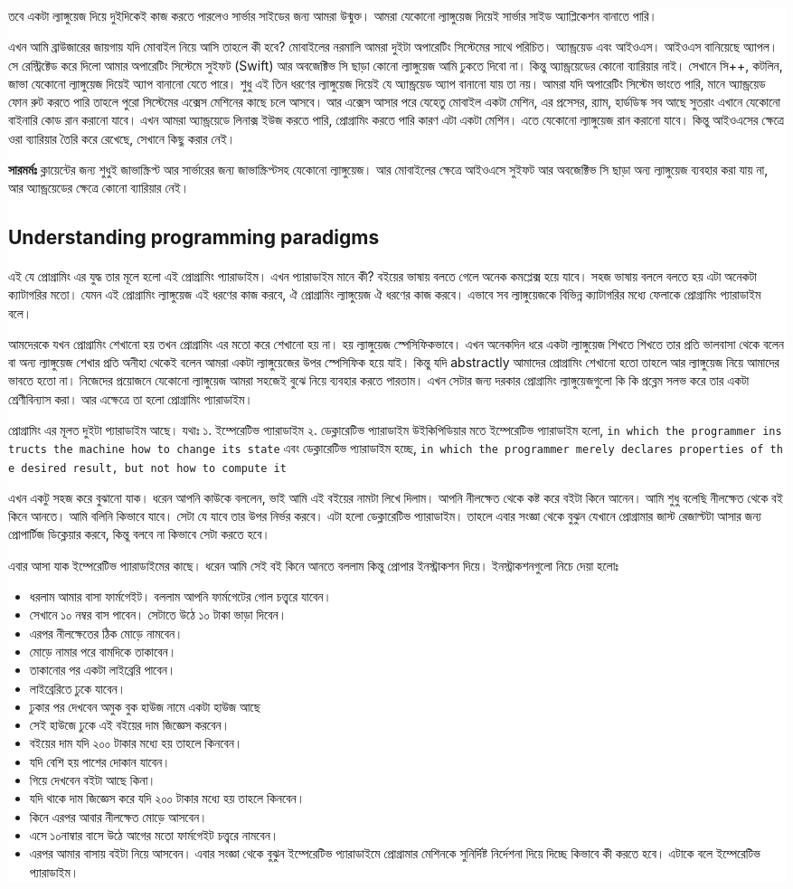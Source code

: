 তবে একটা ল্যাঙ্গুয়েজ দিয়ে দুইদিকেই কাজ করতে পারলেও সার্ভার সাইডের জন্য আমরা উন্মুক্ত। আমরা যেকোনো ল্যাঙ্গুয়েজ দিয়েই সার্ভার সাইড অ্যাপ্লিকেশন বানাতে পারি।

এখন আমি ব্রাউজারের জায়গায় যদি মোবাইল নিয়ে আসি তাহলে কী হবে? মোবাইলের নরমালি আমরা দুইটা অপারেটিং সিস্টেমের সাথে পরিচিত। অ্যান্ড্রয়েড এবং আইওএস। আইওএস বানিয়েছে অ্যাপল। সে রেস্ট্রিক্টেড করে দিলো আমার অপারেটিং সিস্টেমে সুইফট (Swift) আর অবজেক্টিভ সি ছাড়া কোনো ল্যাঙ্গুয়েজ আমি ঢুকতে দিবো না। কিন্তু অ্যান্ড্রয়েডের কোনো ব্যারিয়ার নাই। সেখানে সি++, কটলিন, জাভা যেকোনো ল্যাঙ্গুয়েজ দিয়েই অ্যাপ বানানো যেতে পারে। শুধু এই তিন ধরণের ল্যাঙ্গুয়েজ দিয়েই যে অ্যান্ড্রয়েড অ্যাপ বানানো যায় তা নয়। আমরা যদি অপারেটিং সিস্টেম ভাংতে পারি, মানে অ্যান্ড্রয়েড ফোন রুট করতে পারি তাহলে পুরো সিস্টেমের এক্সেস মেশিনের কাছে চলে আসবে। আর এক্সেস আসার পরে যেহেতু মোবাইল একটা মেশিন, এর প্রসেসর, র‍্যাম, হার্ডডিস্ক সব আছে সুতরাং এখানে যেকোনো বাইনারি কোড রান করানো যাবে। এখন আমরা অ্যান্ড্রয়েডে লিনাক্স ইউজ করতে পারি, প্রোগ্রামিং করতে পারি কারণ এটা একটা মেশিন। এতে যেকোনো ল্যাঙ্গুয়েজ রান করানো যাবে। কিন্তু আইওএসের ক্ষেত্রে ওরা ব্যারিয়ার তৈরি করে রেখেছে, সেখানে কিছু করার নেই।

**সারমর্মঃ** ক্লায়েন্টের জন্য শুধুই জাভাস্ক্রিপ্ট আর সার্ভারের জন্য জাভাস্ক্রিপ্টসহ যেকোনো ল্যাঙ্গুয়েজ। আর মোবাইলের ক্ষেত্রে আইওএসে সুইফট আর অবজেক্টিভ সি ছাড়া অন্য ল্যাঙ্গুয়েজ ব্যবহার করা যায় না, আর অ্যান্ড্রয়েডের ক্ষেত্রে কোনো ব্যারিয়ার নেই।

## Understanding programming paradigms

এই যে প্রোগ্রামিং এর যুদ্ধ তার মূলে হলো এই প্রোগ্রামিং প্যারাডাইম। এখন প্যারাডাইম মানে কী? বইয়ের ভাষায় বলতে গেলে অনেক কমপ্লেক্স হয়ে যাবে। সহজ ভাষায় বললে বলতে হয় এটা অনেকটা ক্যাটাগরির মতো। যেমন এই প্রোগ্রামিং ল্যাঙ্গুয়েজ এই ধরণের কাজ করবে, ঐ প্রোগ্রামিং ল্যাঙ্গুয়েজ ঐ ধরণের কাজ করবে। এভাবে সব ল্যাঙ্গুয়েজকে বিভিন্ন ক্যাটাগরির মধ্যে ফেলাকে প্রোগ্রামিং প্যারাডাইম বলে।

আমদেরকে যখন প্রোগ্রামিং শেখানো হয় তখন প্রোগ্রামিং এর মতো করে শেখানো হয় না। হয় ল্যাঙ্গুয়েজ স্পেসিফিকভাবে। এখন অনেকদিন ধরে একটা ল্যাঙ্গুয়েজ শিখতে শিখতে তার প্রতি ভালবাসা থেকে বলেন বা অন্য ল্যাঙ্গুয়েজ শেখার প্রতি অনীহা থেকেই বলেন আমরা একটা ল্যাঙ্গুয়েজের উপর স্পেসিফিক হয়ে যাই। কিন্তু যদি abstractly আমাদের প্রোগ্রামিং শেখানো হতো তাহলে আর ল্যাঙ্গুয়েজ নিয়ে আমাদের ভাবতে হতো না। নিজেদের প্রয়োজনে যেকোনো ল্যাঙ্গুয়েজ আমরা সহজেই বুঝে নিয়ে ব্যবহার করতে পারতাম। এখন সেটার জন্য দরকার প্রোগ্রামিং ল্যাঙ্গুয়েজগুলো কি কি প্রব্লেম সলভ করে তার একটা শ্রেণীবিন্যাস করা। আর এক্ষেত্রে তা হলো প্রোগ্রামিং প্যারাডাইম।

প্রোগ্রামিং এর মূলত দুইটা প্যারাডাইম আছে। যথাঃ ১. ইম্পেরেটিভ প্যারাডাইম ২. ডেক্লারেটিভ প্যারাডাইম
উইকিপিডিয়ার মতে ইম্পেরেটিভ প্যারাডাইম হলো, `in which the programmer instructs the machine how to change its state` এবং ডেক্লারেটিভ প্যারাডাইম হচ্ছে, `in which the programmer merely declares properties of the desired result, but not how to compute it`

এখন একটু সহজ করে বুঝানো যাক। ধরেন আপনি কাউকে বললেন, ভাই আমি এই বইয়ের নামটা লিখে দিলাম। আপনি নীলক্ষেত থেকে কষ্ট করে বইটা কিনে আনেন। আমি শুধু বলেছি নীলক্ষেত থেকে বই কিনে আনতে। আমি বলিনি কিভাবে যাবে। সেটা যে যাবে তার উপর নির্ভর করবে। এটা হলো ডেক্লারেটিভ প্যারাডাইম। তাহলে এবার সংজ্ঞা থেকে বুঝুন যেখানে প্রোগ্রামার জাস্ট রেজাল্টটা আসার জন্য প্রোপার্টিজ ডিক্লেয়ার করবে, কিন্তু বলবে না কিভাবে সেটা করতে হবে।

এবার আসা যাক ইম্পেরেটিভ প্যারাডাইমের কাছে। ধরেন আমি সেই বই কিনে আনতে বললাম কিন্তু প্রোপার ইনস্ট্রাকশন দিয়ে। ইনস্ট্রাকশনগুলো নিচে দেয়া হলোঃ

- ধরলাম আমার বাসা ফার্মগেইট। বললাম আপনি ফার্মগেটের গোল চত্ত্বরে যাবেন।
- সেখানে ১০ নম্বর বাস পাবেন। সেটাতে উঠে ১০ টাকা ভাড়া দিবেন।
- এরপর নীলক্ষেতের ঠিক মোড়ে নামবেন।
- মোড়ে নামার পরে বামদিকে তাকাবেন।
- তাকানোর পর একটা লাইব্রেরি পাবেন।
- লাইব্রেরিতে ঢুকে যাবেন।
- ঢুকার পর দেখবেন অমুক বুক হাউজ নামে একটা হাউজ আছে
- সেই হাউজে ঢুকে এই বইয়ের দাম জিজ্ঞেস করবেন।
- বইয়ের দাম যদি ২০০ টাকার মধ্যে হয় তাহলে কিনবেন।
- যদি বেশি হয় পাশের দোকান যাবেন।
- গিয়ে দেখবেন বইটা আছে কিনা।
- যদি থাকে দাম জিজ্ঞেস করে যদি ২০০ টাকার মধ্যে হয় তাহলে কিনবেন।
- কিনে এরপর আবার নীলক্ষেত মোড়ে আসবেন।
- এসে ১০নাম্বার বাসে উঠে আগের মতো ফার্মগেইট চত্ত্বরে নামবেন।
- এরপর আমার বাসায় বইটা নিয়ে আসবেন।
  এবার সংজ্ঞা থেকে বুঝুন ইম্পেরেটিভ প্যারাডাইমে প্রোগ্রামার মেশিনকে সুনির্দিষ্ট নির্দেশনা দিয়ে দিচ্ছে কিভাবে কী করতে হবে। এটাকে বলে ইম্পেরেটিভ প্যারাডাইম।
